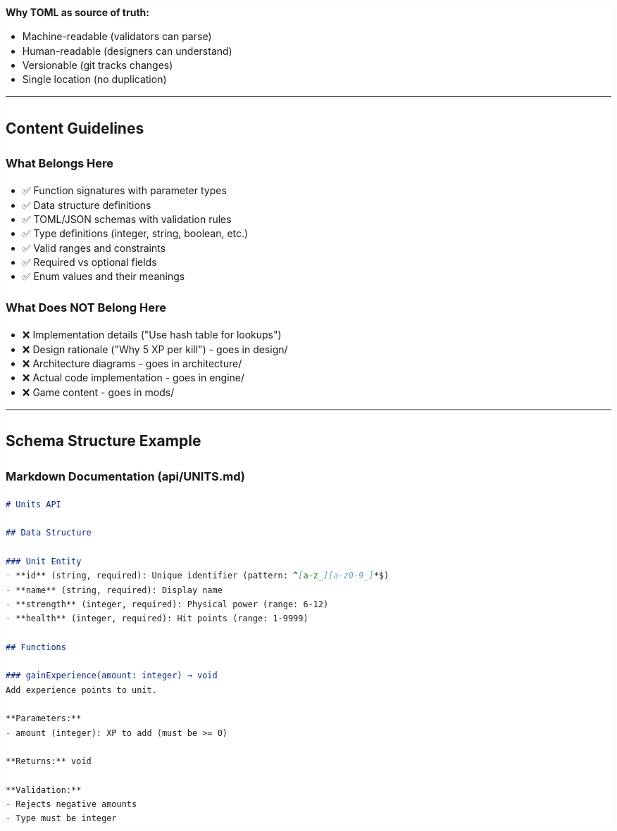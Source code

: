 **Why TOML as source of truth:**
- Machine-readable (validators can parse)
- Human-readable (designers can understand)
- Versionable (git tracks changes)
- Single location (no duplication)

---

## Content Guidelines

### What Belongs Here
- ✅ Function signatures with parameter types
- ✅ Data structure definitions
- ✅ TOML/JSON schemas with validation rules
- ✅ Type definitions (integer, string, boolean, etc.)
- ✅ Valid ranges and constraints
- ✅ Required vs optional fields
- ✅ Enum values and their meanings

### What Does NOT Belong Here
- ❌ Implementation details ("Use hash table for lookups")
- ❌ Design rationale ("Why 5 XP per kill") - goes in design/
- ❌ Architecture diagrams - goes in architecture/
- ❌ Actual code implementation - goes in engine/
- ❌ Game content - goes in mods/

---

## Schema Structure Example

### Markdown Documentation (api/UNITS.md)
```markdown
# Units API

## Data Structure

### Unit Entity
- **id** (string, required): Unique identifier (pattern: ^[a-z_][a-z0-9_]*$)
- **name** (string, required): Display name
- **strength** (integer, required): Physical power (range: 6-12)
- **health** (integer, required): Hit points (range: 1-9999)

## Functions

### gainExperience(amount: integer) → void
Add experience points to unit.

**Parameters:**
- amount (integer): XP to add (must be >= 0)

**Returns:** void

**Validation:**
- Rejects negative amounts
- Type must be integer
```
